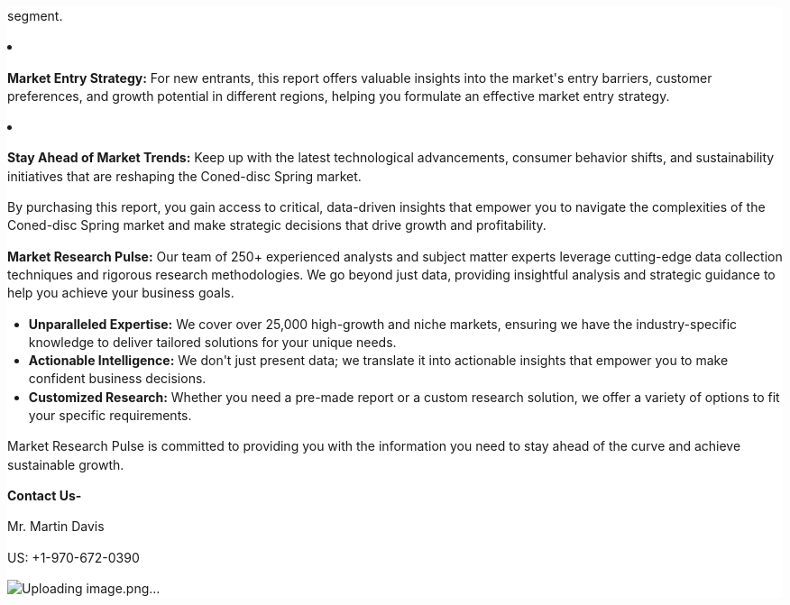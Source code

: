 segment.</p></li><li><p><strong>Market Entry Strategy:</strong> For new entrants, this report offers valuable insights into the market's entry barriers, customer preferences, and growth potential in different regions, helping you formulate an effective market entry strategy.</p></li><li><p><strong>Stay Ahead of Market Trends:</strong> Keep up with the latest technological advancements, consumer behavior shifts, and sustainability initiatives that are reshaping the Coned-disc Spring market.</p></li></ol><p>By purchasing this report, you gain access to critical, data-driven insights that empower you to navigate the complexities of the Coned-disc Spring market and make strategic decisions that drive growth and profitability.</p><p><strong>Market Research Pulse:</strong>&nbsp;Our team of 250+ experienced analysts and subject matter experts leverage cutting-edge data collection techniques and rigorous research methodologies. We go beyond just data, providing insightful analysis and strategic guidance to help you achieve your business goals.</p><ul><li><strong>Unparalleled Expertise:</strong>&nbsp;We cover over 25,000 high-growth and niche markets, ensuring we have the industry-specific knowledge to deliver tailored solutions for your unique needs.</li><li><strong>Actionable Intelligence:</strong>&nbsp;We don't just present data; we translate it into actionable insights that empower you to make confident business decisions.</li><li><strong>Customized Research:</strong>&nbsp;Whether you need a pre-made report or a custom research solution, we offer a variety of options to fit your specific requirements.</li></ul><p>Market Research Pulse is committed to providing you with the information you need to stay ahead of the curve and achieve sustainable growth.</p><p><strong>Contact Us-</strong></p><p>Mr. Martin Davis</p><p>US: +1-970-672-0390</p>
![Uploading image.png…]()
